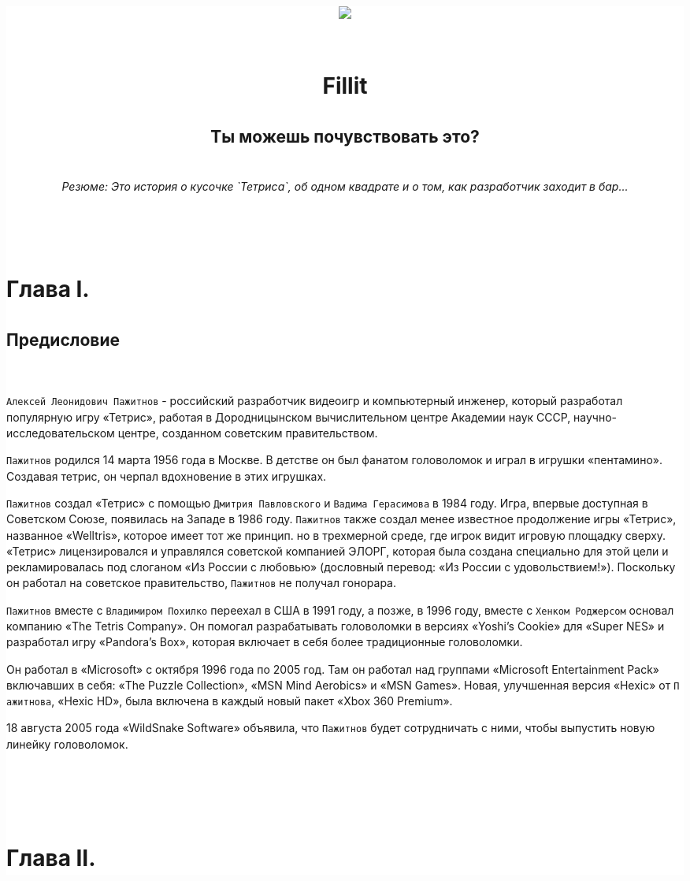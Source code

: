 <center><image src="https://github.com/evgenkarlson/ALL_SCHOOL_42/raw/master/03_Norme____(%D0%9D%D0%BE%D1%80%D0%BC%D1%8B_%D0%B8_%D0%9F%D1%80%D0%B0%D0%B2%D0%B8%D0%BB%D0%B0_%D0%A8%D0%BA%D0%BE%D0%BB%D1%8B)/src/page1image3852832-small-13.png"></center>
</br>
<center><h1>Fillit</h1></center>
<center><h2>Ты можешь почувствовать это?</h2></center>
</br>
<center><i>Резюме: Это история о кусочке `Тетриса`, об одном квадрате и о том, как разработчик заходит в бар...</i></center>
</br>
</br>
</br>

# Глава I. 

## Предисловие 

</br>

`Алексей Леонидович Пажитнов` - российский разработчик видеоигр и компьютерный инженер, который разработал популярную игру «Тетрис», работая в Дородницынском вычислительном центре Академии наук СССР, научно-исследовательском центре, созданном советским правительством. 

`Пажитнов` родился 14 марта 1956 года в Москве. В детстве он был фанатом головоломок и играл в игрушки «пентамино». Создавая тетрис, он черпал вдохновение в этих игрушках. 

`Пажитнов` создал «Тетрис» с помощью `Дмитрия Павловского` и `Вадима Герасимова` в 1984 году. Игра, впервые доступная в Советском Союзе, появилась на Западе в 1986 году. `Пажитнов` также создал менее известное продолжение игры «Тетрис», названное «Welltris», которое имеет тот же принцип. но в трехмерной среде, где игрок видит игровую площадку сверху. «Тетрис» лицензировался и управлялся советской компанией ЭЛОРГ, которая была создана специально для этой цели и рекламировалась под слоганом «Из России с любовью» (дословный перевод: «Из России с удовольствием!»). Поскольку он работал на советское правительство, `Пажитнов` не получал гонорара. 

`Пажитнов` вместе с `Владимиром Похилко` переехал в США в 1991 году, а позже, в 1996 году, вместе с `Хенком Роджерсом` основал компанию «The Tetris Company». Он помогал разрабатывать головоломки в версиях «Yoshi’s Cookie» для «Super NES» и разработал игру «Pandora’s Box», которая включает в себя более традиционные головоломки. 

Он работал в «Microsoft» с октября 1996 года по 2005 год. Там он работал над группами «Microsoft Entertainment Pack» включавших в себя: «The Puzzle Collection», «MSN Mind Aerobics» и «MSN Games». Новая, улучшенная версия «Hexic» от `Пажитнова`, «Hexic HD», была включена в каждый новый пакет «Xbox 360 Premium». 

18 августа 2005 года «WildSnake Software» объявила, что `Пажитнов` будет сотрудничать с ними, чтобы выпустить новую линейку головоломок. 


</br>
</br>
</br>

# Глава II. 
